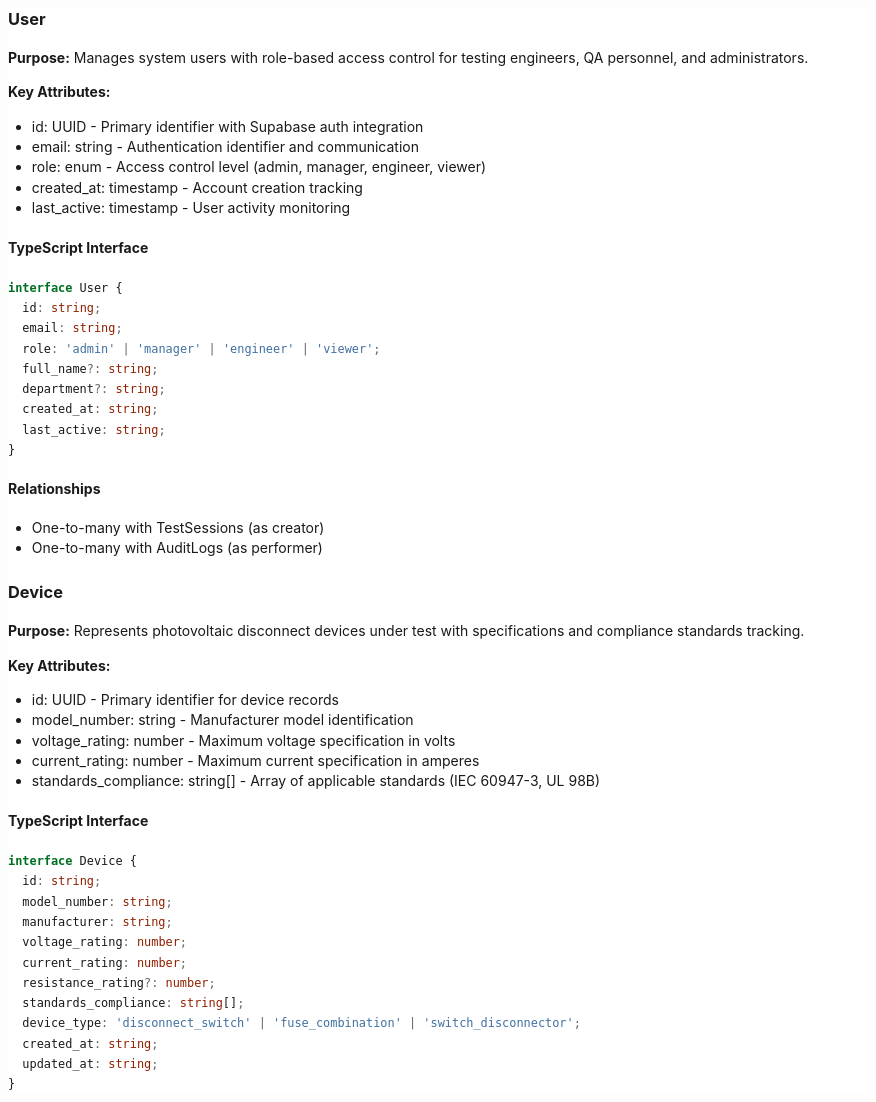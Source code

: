 ### User

**Purpose:** Manages system users with role-based access control for testing engineers, QA personnel, and administrators.

**Key Attributes:**
- id: UUID - Primary identifier with Supabase auth integration
- email: string - Authentication identifier and communication
- role: enum - Access control level (admin, manager, engineer, viewer)
- created_at: timestamp - Account creation tracking
- last_active: timestamp - User activity monitoring

#### TypeScript Interface

```typescript
interface User {
  id: string;
  email: string;
  role: 'admin' | 'manager' | 'engineer' | 'viewer';
  full_name?: string;
  department?: string;
  created_at: string;
  last_active: string;
}
```

#### Relationships
- One-to-many with TestSessions (as creator)
- One-to-many with AuditLogs (as performer)

### Device

**Purpose:** Represents photovoltaic disconnect devices under test with specifications and compliance standards tracking.

**Key Attributes:**
- id: UUID - Primary identifier for device records
- model_number: string - Manufacturer model identification
- voltage_rating: number - Maximum voltage specification in volts
- current_rating: number - Maximum current specification in amperes
- standards_compliance: string[] - Array of applicable standards (IEC 60947-3, UL 98B)

#### TypeScript Interface

```typescript
interface Device {
  id: string;
  model_number: string;
  manufacturer: string;
  voltage_rating: number;
  current_rating: number;
  resistance_rating?: number;
  standards_compliance: string[];
  device_type: 'disconnect_switch' | 'fuse_combination' | 'switch_disconnector';
  created_at: string;
  updated_at: string;
}
```
